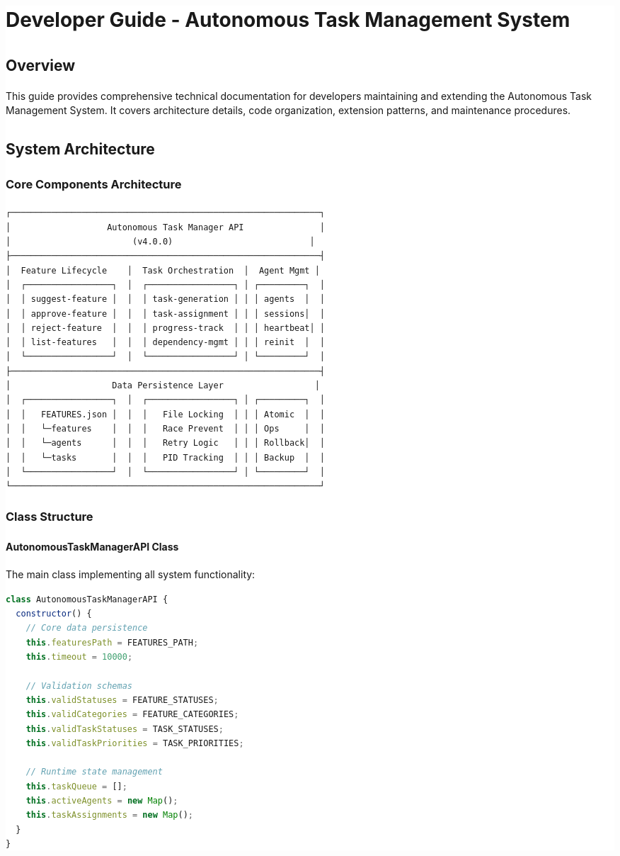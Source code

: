 # Developer Guide - Autonomous Task Management System

## Overview

This guide provides comprehensive technical documentation for developers maintaining and extending the Autonomous Task Management System. It covers architecture details, code organization, extension patterns, and maintenance procedures.

## System Architecture

### Core Components Architecture

```
┌─────────────────────────────────────────────────────────────┐
│                   Autonomous Task Manager API               │
│                        (v4.0.0)                           │
├─────────────────────────────────────────────────────────────┤
│  Feature Lifecycle    │  Task Orchestration  │  Agent Mgmt │
│  ┌─────────────────┐  │  ┌─────────────────┐ │ ┌─────────┐  │
│  │ suggest-feature │  │  │ task-generation │ │ │ agents  │  │
│  │ approve-feature │  │  │ task-assignment │ │ │ sessions│  │
│  │ reject-feature  │  │  │ progress-track  │ │ │ heartbeat│ │
│  │ list-features   │  │  │ dependency-mgmt │ │ │ reinit  │  │
│  └─────────────────┘  │  └─────────────────┘ │ └─────────┘  │
├─────────────────────────────────────────────────────────────┤
│                    Data Persistence Layer                  │
│  ┌─────────────────┐  │  ┌─────────────────┐ │ ┌─────────┐  │
│  │   FEATURES.json │  │  │   File Locking  │ │ │ Atomic  │  │
│  │   └─features    │  │  │   Race Prevent  │ │ │ Ops     │  │
│  │   └─agents      │  │  │   Retry Logic   │ │ │ Rollback│  │
│  │   └─tasks       │  │  │   PID Tracking  │ │ │ Backup  │  │
│  └─────────────────┘  │  └─────────────────┘ │ └─────────┘  │
└─────────────────────────────────────────────────────────────┘
```

### Class Structure

#### AutonomousTaskManagerAPI Class

The main class implementing all system functionality:

```javascript
class AutonomousTaskManagerAPI {
  constructor() {
    // Core data persistence
    this.featuresPath = FEATURES_PATH;
    this.timeout = 10000;

    // Validation schemas
    this.validStatuses = FEATURE_STATUSES;
    this.validCategories = FEATURE_CATEGORIES;
    this.validTaskStatuses = TASK_STATUSES;
    this.validTaskPriorities = TASK_PRIORITIES;

    // Runtime state management
    this.taskQueue = [];
    this.activeAgents = new Map();
    this.taskAssignments = new Map();
  }
}
```
